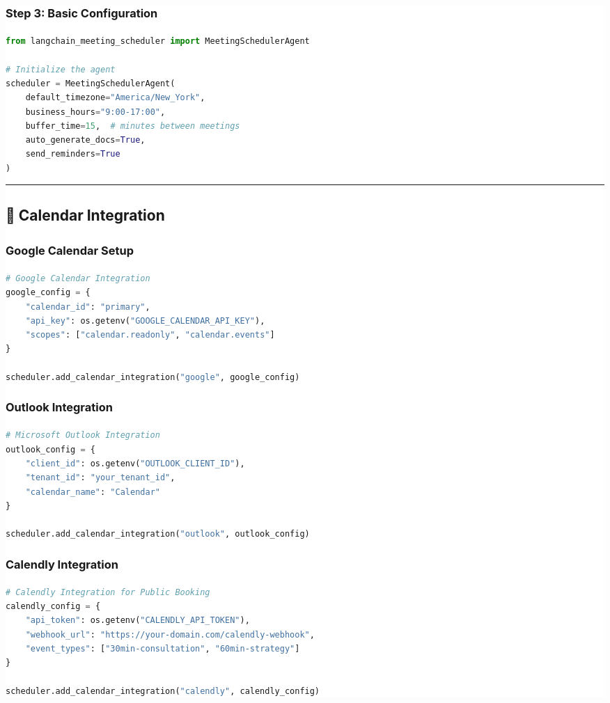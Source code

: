 ### Step 3: Basic Configuration
```python
from langchain_meeting_scheduler import MeetingSchedulerAgent

# Initialize the agent
scheduler = MeetingSchedulerAgent(
    default_timezone="America/New_York",
    business_hours="9:00-17:00",
    buffer_time=15,  # minutes between meetings
    auto_generate_docs=True,
    send_reminders=True
)
```

---

## 📅 Calendar Integration

### Google Calendar Setup
```python
# Google Calendar Integration
google_config = {
    "calendar_id": "primary",
    "api_key": os.getenv("GOOGLE_CALENDAR_API_KEY"),
    "scopes": ["calendar.readonly", "calendar.events"]
}

scheduler.add_calendar_integration("google", google_config)
```

### Outlook Integration
```python
# Microsoft Outlook Integration
outlook_config = {
    "client_id": os.getenv("OUTLOOK_CLIENT_ID"),
    "tenant_id": "your_tenant_id",
    "calendar_name": "Calendar"
}

scheduler.add_calendar_integration("outlook", outlook_config)
```

### Calendly Integration
```python
# Calendly Integration for Public Booking
calendly_config = {
    "api_token": os.getenv("CALENDLY_API_TOKEN"),
    "webhook_url": "https://your-domain.com/calendly-webhook",
    "event_types": ["30min-consultation", "60min-strategy"]
}

scheduler.add_calendar_integration("calendly", calendly_config)
```
